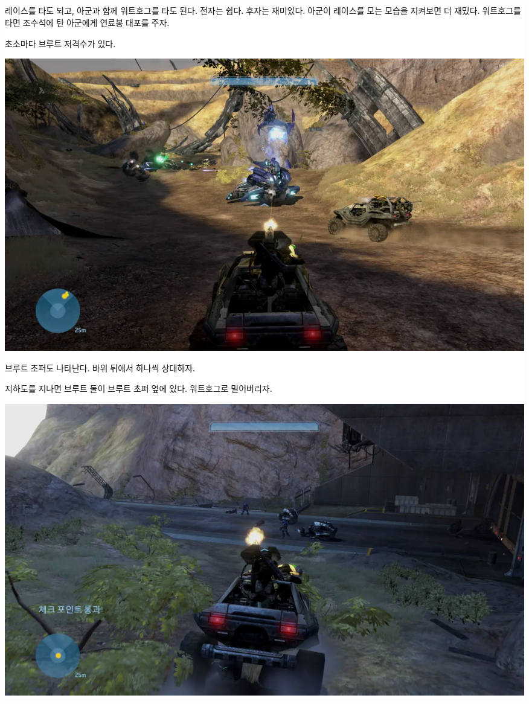 레이스를 타도 되고, 아군과 함께 워트호그를 타도 된다. 전자는 쉽다. 후자는 재미있다. 아군이 레이스를 모는 모습을 지켜보면 더 재밌다. 워트호그를 타면 조수석에 탄 아군에게 연료봉 대포를 주자.

초소마다 브루트 저격수가 있다.

![Watchtower with Brute sniper](/assets/images/halo-3/lv04/ch02/02-dirtroad/watchtower.webp)

브루트 초퍼도 나타난다. 바위 뒤에서 하나씩 상대하자.

지하도를 지나면 브루트 둘이 브루트 초퍼 옆에 있다. 워트호그로 밀어버리자.

![Brutes](/assets/images/halo-3/lv04/ch02/03-highway-broken/brute.webp)
